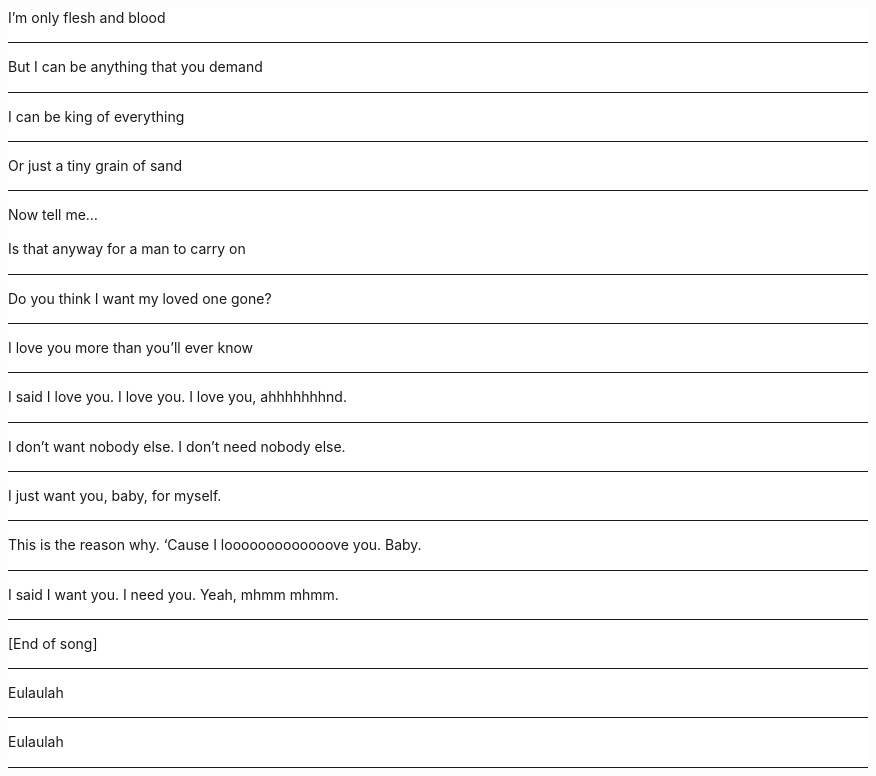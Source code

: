 
I’m only flesh and blood

---

But I can be anything that you demand

---

I can be king of everything

---

Or just a tiny grain of sand

---

Now tell me…

Is that anyway for a man to carry on

---

Do you think I want my loved one gone?

---

I love you more than you’ll ever know

---

I said I love you. I love you. I love you, ahhhhhhhnd.

---

I don’t want nobody else. I don’t need nobody else.

---

I just want you, baby, for myself.

---

This is the reason why. ‘Cause I looooooooooooove you. Baby.

---

I said I want you. I need you. Yeah, mhmm mhmm.

---

[End of song]

---

Eulaulah

---

Eulaulah

---
